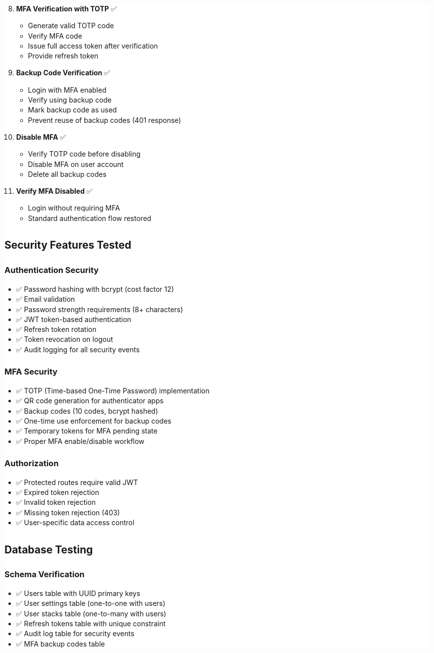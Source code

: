 8. **MFA Verification with TOTP** ✅
   - Generate valid TOTP code
   - Verify MFA code
   - Issue full access token after verification
   - Provide refresh token

9. **Backup Code Verification** ✅
   - Login with MFA enabled
   - Verify using backup code
   - Mark backup code as used
   - Prevent reuse of backup codes (401 response)

10. **Disable MFA** ✅
    - Verify TOTP code before disabling
    - Disable MFA on user account
    - Delete all backup codes

11. **Verify MFA Disabled** ✅
    - Login without requiring MFA
    - Standard authentication flow restored

## Security Features Tested

### Authentication Security
- ✅ Password hashing with bcrypt (cost factor 12)
- ✅ Email validation
- ✅ Password strength requirements (8+ characters)
- ✅ JWT token-based authentication
- ✅ Refresh token rotation
- ✅ Token revocation on logout
- ✅ Audit logging for all security events

### MFA Security
- ✅ TOTP (Time-based One-Time Password) implementation
- ✅ QR code generation for authenticator apps
- ✅ Backup codes (10 codes, bcrypt hashed)
- ✅ One-time use enforcement for backup codes
- ✅ Temporary tokens for MFA pending state
- ✅ Proper MFA enable/disable workflow

### Authorization
- ✅ Protected routes require valid JWT
- ✅ Expired token rejection
- ✅ Invalid token rejection
- ✅ Missing token rejection (403)
- ✅ User-specific data access control

## Database Testing

### Schema Verification
- ✅ Users table with UUID primary keys
- ✅ User settings table (one-to-one with users)
- ✅ User stacks table (one-to-many with users)
- ✅ Refresh tokens table with unique constraint
- ✅ Audit log table for security events
- ✅ MFA backup codes table
